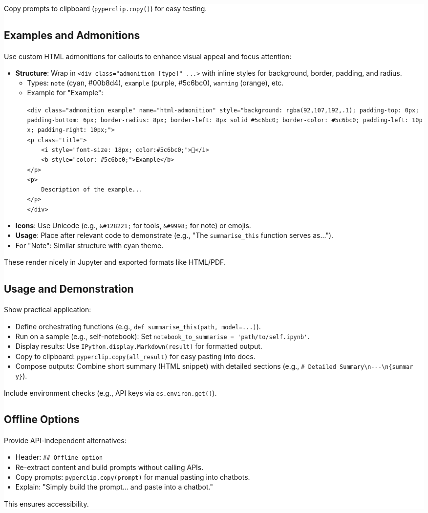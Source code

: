 Copy prompts to clipboard (`pyperclip.copy()`) for easy testing.

## Examples and Admonitions

Use custom HTML admonitions for callouts to enhance visual appeal and focus attention:

- **Structure**: Wrap in `<div class="admonition [type]" ...>` with inline styles for background, border, padding, and radius.
  - Types: `note` (cyan, #00b8d4), `example` (purple, #5c6bc0), `warning` (orange), etc.
  - Example for "Example":
    ```
    <div class="admonition example" name="html-admonition" style="background: rgba(92,107,192,.1); padding-top: 0px; padding-bottom: 6px; border-radius: 8px; border-left: 8px solid #5c6bc0; border-color: #5c6bc0; padding-left: 10px; padding-right: 10px;">
    <p class="title">
        <i style="font-size: 18px; color:#5c6bc0;">🔧</i>
        <b style="color: #5c6bc0;">Example</b>
    </p>
    <p>
        Description of the example...
    </p>
    </div>
    ```
- **Icons**: Use Unicode (e.g., `&#128221;` for tools, `&#9998;` for note) or emojis.
- **Usage**: Place after relevant code to demonstrate (e.g., "The `summarise_this` function serves as...").
- For "Note": Similar structure with cyan theme.

These render nicely in Jupyter and exported formats like HTML/PDF.

## Usage and Demonstration

Show practical application:

- Define orchestrating functions (e.g., `def summarise_this(path, model=...)`).
- Run on a sample (e.g., self-notebook): Set `notebook_to_summarise = 'path/to/self.ipynb'`.
- Display results: Use `IPython.display.Markdown(result)` for formatted output.
- Copy to clipboard: `pyperclip.copy(all_result)` for easy pasting into docs.
- Compose outputs: Combine short summary (HTML snippet) with detailed sections (e.g., `# Detailed Summary\n---\n{summary}`).

Include environment checks (e.g., API keys via `os.environ.get()`).

## Offline Options

Provide API-independent alternatives:

- Header: `## Offline option`
- Re-extract content and build prompts without calling APIs.
- Copy prompts: `pyperclip.copy(prompt)` for manual pasting into chatbots.
- Explain: "Simply build the prompt... and paste into a chatbot."

This ensures accessibility.
